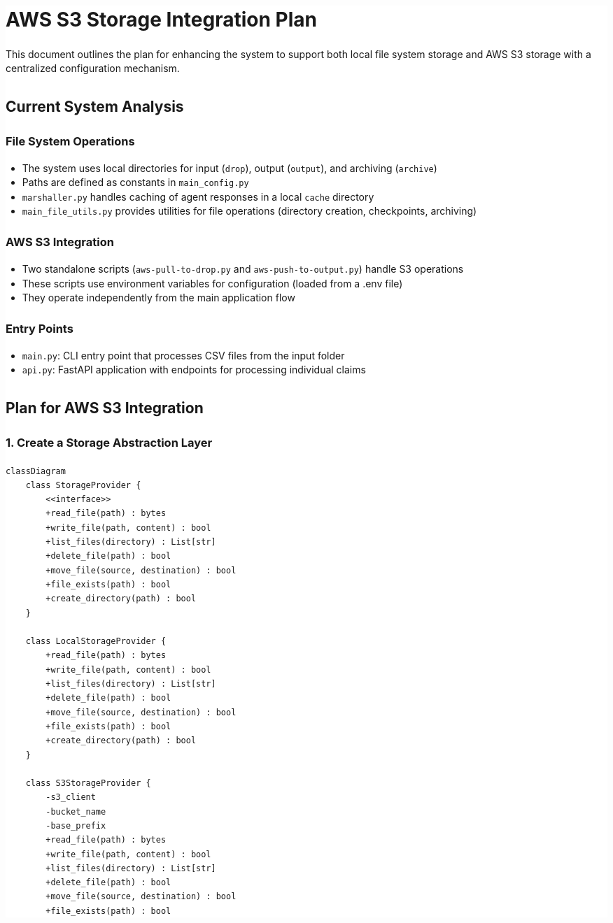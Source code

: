 # AWS S3 Storage Integration Plan

This document outlines the plan for enhancing the system to support both local file system storage and AWS S3 storage with a centralized configuration mechanism.

## Current System Analysis

### File System Operations
- The system uses local directories for input (`drop`), output (`output`), and archiving (`archive`)
- Paths are defined as constants in `main_config.py`
- `marshaller.py` handles caching of agent responses in a local `cache` directory
- `main_file_utils.py` provides utilities for file operations (directory creation, checkpoints, archiving)

### AWS S3 Integration
- Two standalone scripts (`aws-pull-to-drop.py` and `aws-push-to-output.py`) handle S3 operations
- These scripts use environment variables for configuration (loaded from a .env file)
- They operate independently from the main application flow

### Entry Points
- `main.py`: CLI entry point that processes CSV files from the input folder
- `api.py`: FastAPI application with endpoints for processing individual claims

## Plan for AWS S3 Integration

### 1. Create a Storage Abstraction Layer

```mermaid
classDiagram
    class StorageProvider {
        <<interface>>
        +read_file(path) : bytes
        +write_file(path, content) : bool
        +list_files(directory) : List[str]
        +delete_file(path) : bool
        +move_file(source, destination) : bool
        +file_exists(path) : bool
        +create_directory(path) : bool
    }
    
    class LocalStorageProvider {
        +read_file(path) : bytes
        +write_file(path, content) : bool
        +list_files(directory) : List[str]
        +delete_file(path) : bool
        +move_file(source, destination) : bool
        +file_exists(path) : bool
        +create_directory(path) : bool
    }
    
    class S3StorageProvider {
        -s3_client
        -bucket_name
        -base_prefix
        +read_file(path) : bytes
        +write_file(path, content) : bool
        +list_files(directory) : List[str]
        +delete_file(path) : bool
        +move_file(source, destination) : bool
        +file_exists(path) : bool
```